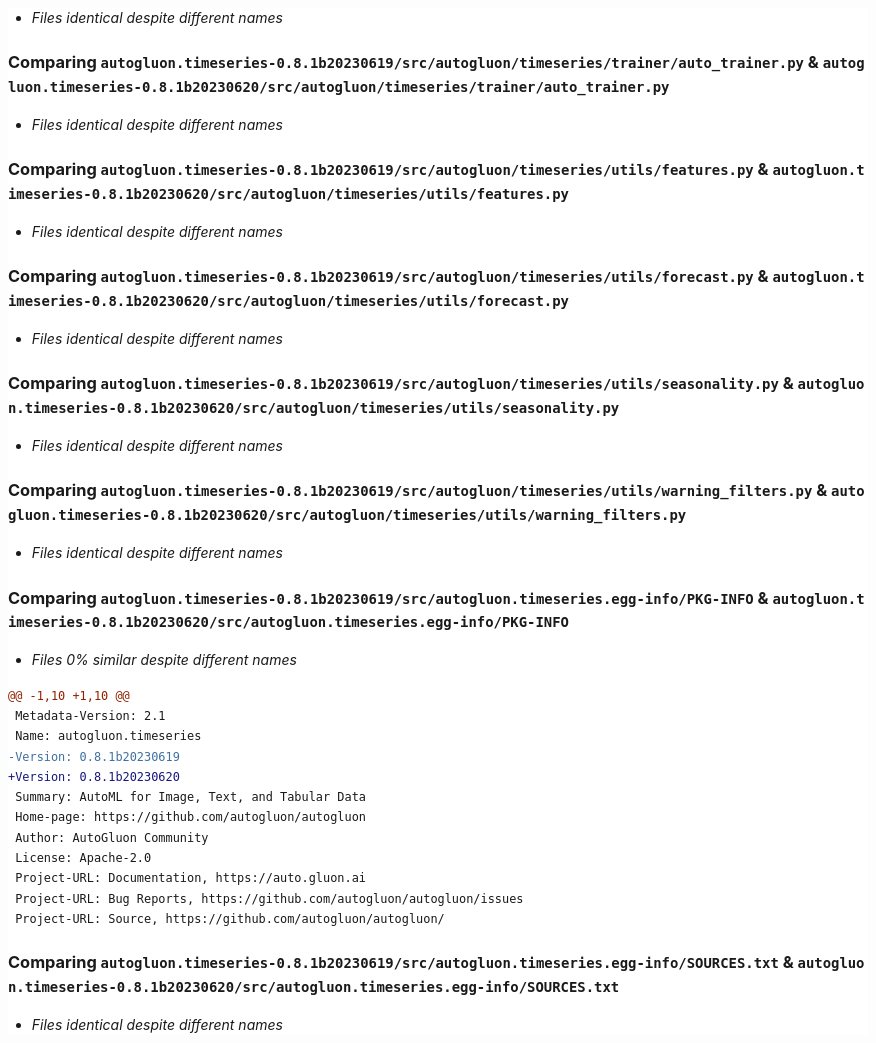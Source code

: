  * *Files identical despite different names*

### Comparing `autogluon.timeseries-0.8.1b20230619/src/autogluon/timeseries/trainer/auto_trainer.py` & `autogluon.timeseries-0.8.1b20230620/src/autogluon/timeseries/trainer/auto_trainer.py`

 * *Files identical despite different names*

### Comparing `autogluon.timeseries-0.8.1b20230619/src/autogluon/timeseries/utils/features.py` & `autogluon.timeseries-0.8.1b20230620/src/autogluon/timeseries/utils/features.py`

 * *Files identical despite different names*

### Comparing `autogluon.timeseries-0.8.1b20230619/src/autogluon/timeseries/utils/forecast.py` & `autogluon.timeseries-0.8.1b20230620/src/autogluon/timeseries/utils/forecast.py`

 * *Files identical despite different names*

### Comparing `autogluon.timeseries-0.8.1b20230619/src/autogluon/timeseries/utils/seasonality.py` & `autogluon.timeseries-0.8.1b20230620/src/autogluon/timeseries/utils/seasonality.py`

 * *Files identical despite different names*

### Comparing `autogluon.timeseries-0.8.1b20230619/src/autogluon/timeseries/utils/warning_filters.py` & `autogluon.timeseries-0.8.1b20230620/src/autogluon/timeseries/utils/warning_filters.py`

 * *Files identical despite different names*

### Comparing `autogluon.timeseries-0.8.1b20230619/src/autogluon.timeseries.egg-info/PKG-INFO` & `autogluon.timeseries-0.8.1b20230620/src/autogluon.timeseries.egg-info/PKG-INFO`

 * *Files 0% similar despite different names*

```diff
@@ -1,10 +1,10 @@
 Metadata-Version: 2.1
 Name: autogluon.timeseries
-Version: 0.8.1b20230619
+Version: 0.8.1b20230620
 Summary: AutoML for Image, Text, and Tabular Data
 Home-page: https://github.com/autogluon/autogluon
 Author: AutoGluon Community
 License: Apache-2.0
 Project-URL: Documentation, https://auto.gluon.ai
 Project-URL: Bug Reports, https://github.com/autogluon/autogluon/issues
 Project-URL: Source, https://github.com/autogluon/autogluon/
```

### Comparing `autogluon.timeseries-0.8.1b20230619/src/autogluon.timeseries.egg-info/SOURCES.txt` & `autogluon.timeseries-0.8.1b20230620/src/autogluon.timeseries.egg-info/SOURCES.txt`

 * *Files identical despite different names*

